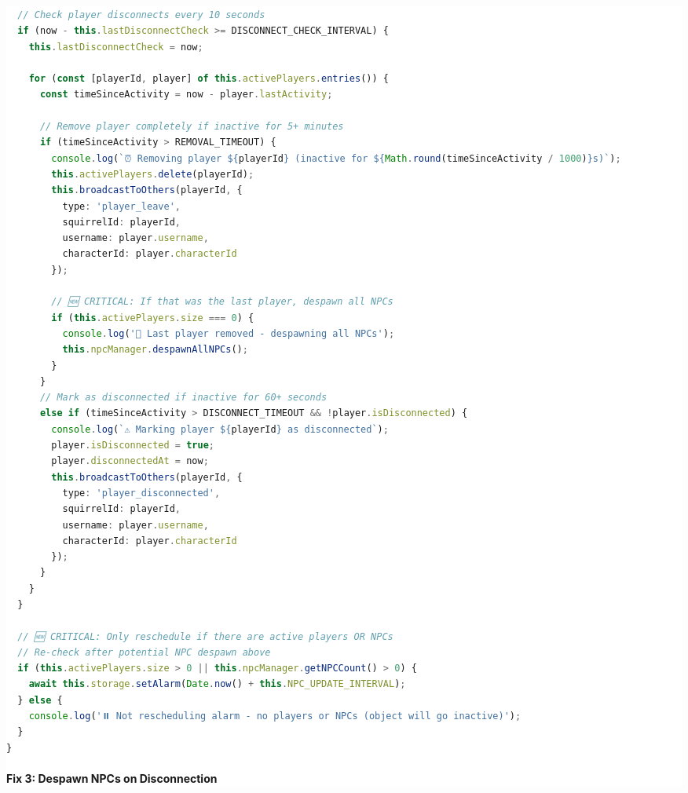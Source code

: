 ```typescript
  // Check player disconnects every 10 seconds
  if (now - this.lastDisconnectCheck >= DISCONNECT_CHECK_INTERVAL) {
    this.lastDisconnectCheck = now;

    for (const [playerId, player] of this.activePlayers.entries()) {
      const timeSinceActivity = now - player.lastActivity;

      // Remove player completely if inactive for 5+ minutes
      if (timeSinceActivity > REMOVAL_TIMEOUT) {
        console.log(`⏰ Removing player ${playerId} (inactive for ${Math.round(timeSinceActivity / 1000)}s)`);
        this.activePlayers.delete(playerId);
        this.broadcastToOthers(playerId, {
          type: 'player_leave',
          squirrelId: playerId,
          username: player.username,
          characterId: player.characterId
        });

        // 🆕 CRITICAL: If that was the last player, despawn all NPCs
        if (this.activePlayers.size === 0) {
          console.log('👋 Last player removed - despawning all NPCs');
          this.npcManager.despawnAllNPCs();
        }
      }
      // Mark as disconnected if inactive for 60+ seconds
      else if (timeSinceActivity > DISCONNECT_TIMEOUT && !player.isDisconnected) {
        console.log(`⚠️ Marking player ${playerId} as disconnected`);
        player.isDisconnected = true;
        player.disconnectedAt = now;
        this.broadcastToOthers(playerId, {
          type: 'player_disconnected',
          squirrelId: playerId,
          username: player.username,
          characterId: player.characterId
        });
      }
    }
  }

  // 🆕 CRITICAL: Only reschedule if there are active players OR NPCs
  // Re-check after potential NPC despawn above
  if (this.activePlayers.size > 0 || this.npcManager.getNPCCount() > 0) {
    await this.storage.setAlarm(Date.now() + this.NPC_UPDATE_INTERVAL);
  } else {
    console.log('⏸️ Not rescheduling alarm - no players or NPCs (object will go inactive)');
  }
}
```

#### Fix 3: Despawn NPCs on Disconnection
